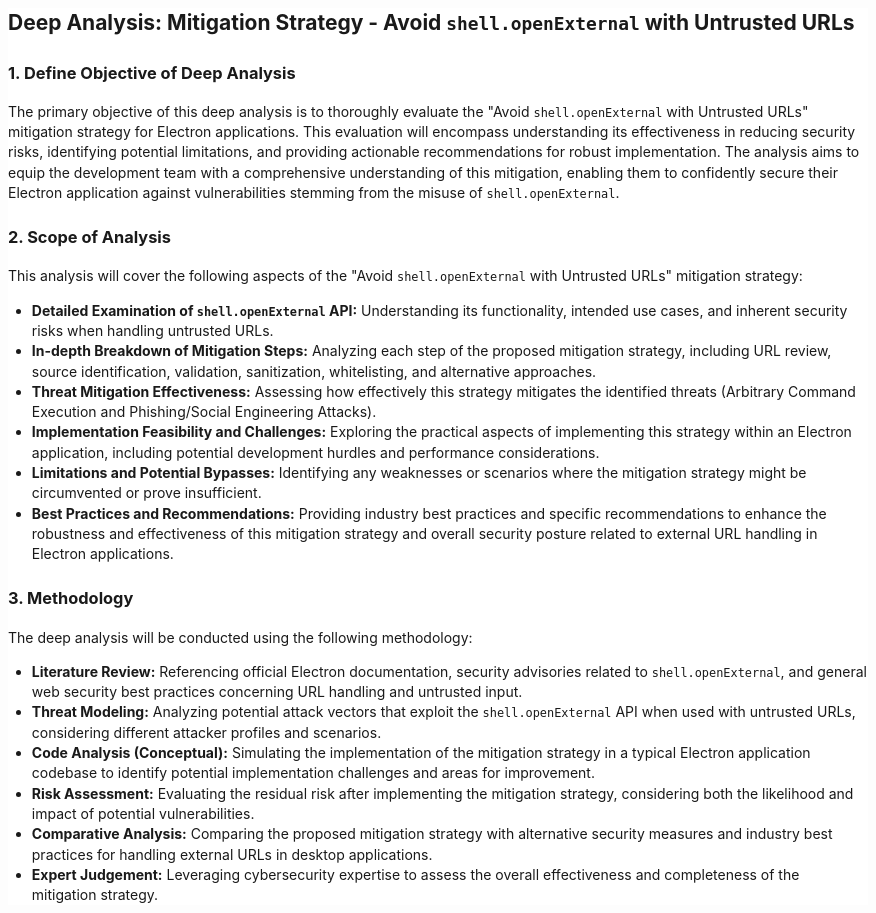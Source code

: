 ## Deep Analysis: Mitigation Strategy - Avoid `shell.openExternal` with Untrusted URLs

### 1. Define Objective of Deep Analysis

The primary objective of this deep analysis is to thoroughly evaluate the "Avoid `shell.openExternal` with Untrusted URLs" mitigation strategy for Electron applications. This evaluation will encompass understanding its effectiveness in reducing security risks, identifying potential limitations, and providing actionable recommendations for robust implementation.  The analysis aims to equip the development team with a comprehensive understanding of this mitigation, enabling them to confidently secure their Electron application against vulnerabilities stemming from the misuse of `shell.openExternal`.

### 2. Scope of Analysis

This analysis will cover the following aspects of the "Avoid `shell.openExternal` with Untrusted URLs" mitigation strategy:

*   **Detailed Examination of `shell.openExternal` API:** Understanding its functionality, intended use cases, and inherent security risks when handling untrusted URLs.
*   **In-depth Breakdown of Mitigation Steps:** Analyzing each step of the proposed mitigation strategy, including URL review, source identification, validation, sanitization, whitelisting, and alternative approaches.
*   **Threat Mitigation Effectiveness:** Assessing how effectively this strategy mitigates the identified threats (Arbitrary Command Execution and Phishing/Social Engineering Attacks).
*   **Implementation Feasibility and Challenges:**  Exploring the practical aspects of implementing this strategy within an Electron application, including potential development hurdles and performance considerations.
*   **Limitations and Potential Bypasses:** Identifying any weaknesses or scenarios where the mitigation strategy might be circumvented or prove insufficient.
*   **Best Practices and Recommendations:**  Providing industry best practices and specific recommendations to enhance the robustness and effectiveness of this mitigation strategy and overall security posture related to external URL handling in Electron applications.

### 3. Methodology

The deep analysis will be conducted using the following methodology:

*   **Literature Review:**  Referencing official Electron documentation, security advisories related to `shell.openExternal`, and general web security best practices concerning URL handling and untrusted input.
*   **Threat Modeling:**  Analyzing potential attack vectors that exploit the `shell.openExternal` API when used with untrusted URLs, considering different attacker profiles and scenarios.
*   **Code Analysis (Conceptual):**  Simulating the implementation of the mitigation strategy in a typical Electron application codebase to identify potential implementation challenges and areas for improvement.
*   **Risk Assessment:** Evaluating the residual risk after implementing the mitigation strategy, considering both the likelihood and impact of potential vulnerabilities.
*   **Comparative Analysis:**  Comparing the proposed mitigation strategy with alternative security measures and industry best practices for handling external URLs in desktop applications.
*   **Expert Judgement:** Leveraging cybersecurity expertise to assess the overall effectiveness and completeness of the mitigation strategy.
